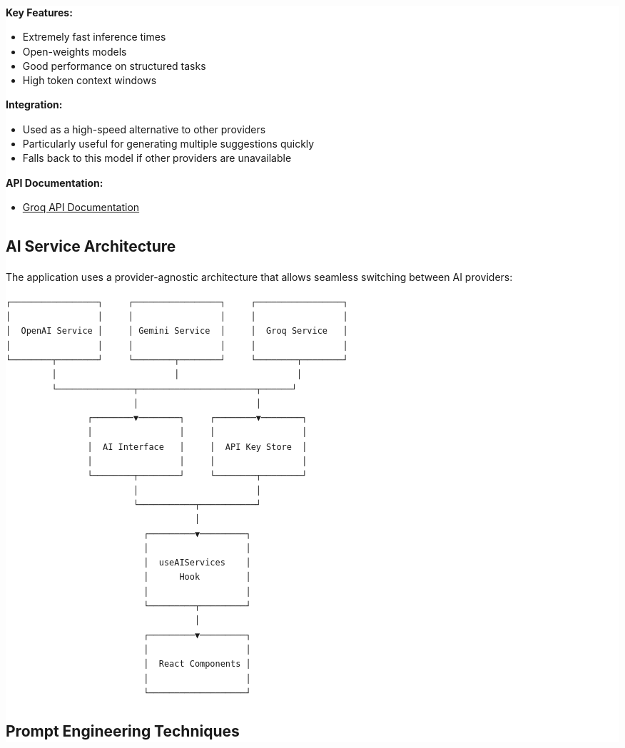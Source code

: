 **Key Features:**
- Extremely fast inference times
- Open-weights models
- Good performance on structured tasks
- High token context windows

**Integration:**
- Used as a high-speed alternative to other providers
- Particularly useful for generating multiple suggestions quickly
- Falls back to this model if other providers are unavailable

**API Documentation:**
- [Groq API Documentation](https://console.groq.com/docs/quickstart)

## AI Service Architecture

The application uses a provider-agnostic architecture that allows seamless switching between AI providers:

```ascii
┌─────────────────┐     ┌─────────────────┐     ┌─────────────────┐
│                 │     │                 │     │                 │
│  OpenAI Service │     │ Gemini Service  │     │  Groq Service   │
│                 │     │                 │     │                 │
└────────┬────────┘     └────────┬────────┘     └────────┬────────┘
         │                       │                       │
         └───────────────┬───────────────────────┬──────┘
                         │                       │
                ┌────────▼────────┐     ┌────────▼────────┐
                │                 │     │                 │
                │  AI Interface   │     │  API Key Store  │
                │                 │     │                 │
                └────────┬────────┘     └────────┬────────┘
                         │                       │
                         └───────────┬───────────┘
                                     │
                           ┌─────────▼─────────┐
                           │                   │
                           │  useAIServices    │
                           │      Hook         │
                           │                   │
                           └─────────┬─────────┘
                                     │
                           ┌─────────▼─────────┐
                           │                   │
                           │  React Components │
                           │                   │
                           └───────────────────┘
```

## Prompt Engineering Techniques
